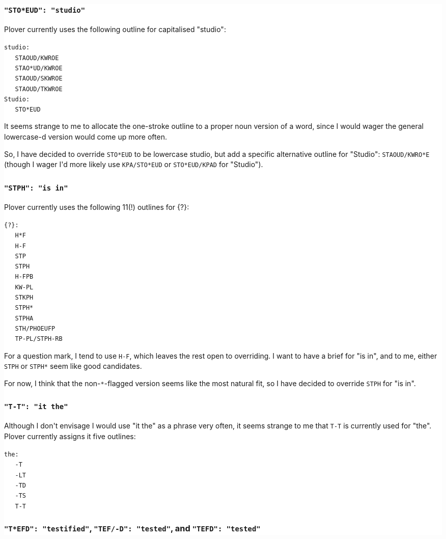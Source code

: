 ### `"STO*EUD": "studio"`

Plover currently uses the following outline for capitalised "studio":

```txt
studio:
   STAOUD/KWROE
   STAO*UD/KWROE
   STAOUD/SKWROE
   STAOUD/TKWROE
Studio:
   STO*EUD
```

It seems strange to me to allocate the one-stroke outline to a proper noun
version of a word, since I would wager the general lowercase-d version would
come up more often.

So, I have decided to override `STO*EUD` to be lowercase studio, but add a
specific alternative outline for "Studio": `STAOUD/KWRO*E` (though I wager I'd
more likely use `KPA/STO*EUD` or `STO*EUD/KPAD` for "Studio").

### `"STPH": "is in"`

Plover currently uses the following 11(!) outlines for {?}:

```txt
{?}:
   H*F
   H-F
   STP
   STPH
   H-FPB
   KW-PL
   STKPH
   STPH*
   STPHA
   STH/PHOEUFP
   TP-PL/STPH-RB
```

For a question mark, I tend to use `H-F`, which leaves the rest open to
overriding. I want to have a brief for "is in", and to me, either `STPH` or
`STPH*` seem like good candidates.

For now, I think that the non-`*`-flagged version seems like the most natural
fit, so I have decided to override `STPH` for "is in".

### `"T-T": "it the"`

Although I don't envisage I would use "it the" as a phrase very often, it seems
strange to me that `T-T` is currently used for "the". Plover currently assigns
it five outlines:

```txt
the:
   -T
   -LT
   -TD
   -TS
   T-T
```
###  `"T*EFD": "testified"`, `"TEF/-D": "tested"`, and `"TEFD": "tested"`
